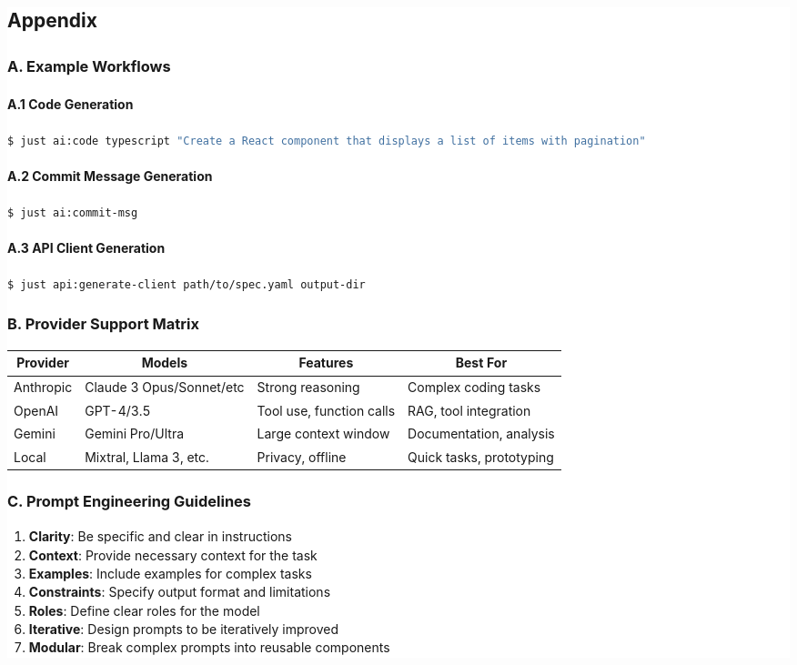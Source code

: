 ## Appendix

### A. Example Workflows

#### A.1 Code Generation

```bash
$ just ai:code typescript "Create a React component that displays a list of items with pagination"
```

#### A.2 Commit Message Generation

```bash
$ just ai:commit-msg
```

#### A.3 API Client Generation

```bash
$ just api:generate-client path/to/spec.yaml output-dir
```

### B. Provider Support Matrix

| Provider   | Models                   | Features               | Best For                  |
|------------|--------------------------|------------------------|---------------------------|
| Anthropic  | Claude 3 Opus/Sonnet/etc | Strong reasoning      | Complex coding tasks     |
| OpenAI     | GPT-4/3.5               | Tool use, function calls| RAG, tool integration   |
| Gemini     | Gemini Pro/Ultra        | Large context window   | Documentation, analysis  |
| Local      | Mixtral, Llama 3, etc.   | Privacy, offline      | Quick tasks, prototyping |

### C. Prompt Engineering Guidelines

1. **Clarity**: Be specific and clear in instructions
2. **Context**: Provide necessary context for the task
3. **Examples**: Include examples for complex tasks
4. **Constraints**: Specify output format and limitations
5. **Roles**: Define clear roles for the model
6. **Iterative**: Design prompts to be iteratively improved
7. **Modular**: Break complex prompts into reusable components
